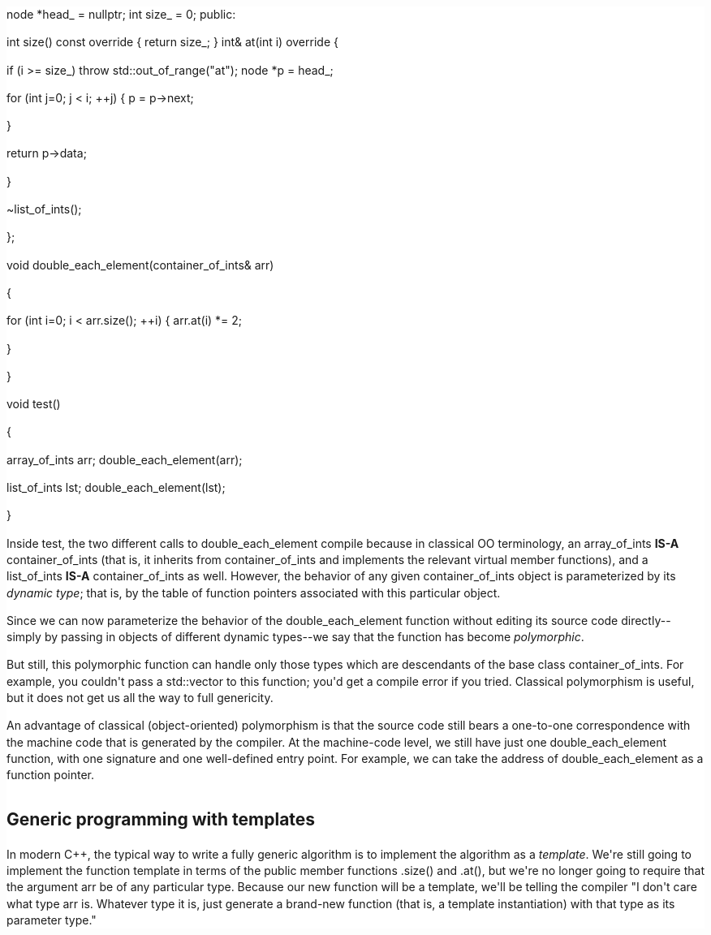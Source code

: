 node *head_ = nullptr; int size_ = 0; public:

int size() const override { return size_; } int& at(int i) override {

if (i >= size_) throw std::out_of_range("at"); node *p = head_;

for (int j=0; j < i; ++j) { p = p->next;

}

return p->data;

}

~list_of_ints();

};

void double_each_element(container_of_ints& arr)

{

for (int i=0; i < arr.size(); ++i) { arr.at(i) *= 2;

}

}

void test()

{

array_of_ints arr; double_each_element(arr);

list_of_ints lst; double_each_element(lst);

}

Inside test, the two different calls to double_each_element compile because in classical OO terminology, an array_of_ints **IS-A** container_of_ints (that is, it inherits from container_of_ints and implements the relevant virtual member functions), and a list_of_ints **IS-A** container_of_ints as well. However, the behavior of any given container_of_ints object is parameterized by its *dynamic type*; that is, by the table of function pointers associated with this particular object.

Since we can now parameterize the behavior of the double_each_element function without editing its source code directly--simply by passing in objects of different dynamic types--we say that the function has become *polymorphic*.

But still, this polymorphic function can handle only those types which are descendants of the base class container_of_ints. For example, you couldn't pass a std::vector<int> to this function; you'd get a compile error if you tried. Classical polymorphism is useful, but it does not get us all the way to full genericity.

An advantage of classical (object-oriented) polymorphism is that the source code still bears a one-to-one correspondence with the machine code that is generated by the compiler. At the machine-code level, we still have just one double_each_element function, with one signature and one well-defined entry point. For example, we can take the address of double_each_element as a function pointer.

## Generic programming with templates

In modern C++, the typical way to write a fully generic algorithm is to implement the algorithm as a *template*. We're still going to implement the function template in terms of the public member functions .size() and .at(), but we're no longer going to require that the argument arr be of any particular type. Because our new function will be a template, we'll be telling the compiler "I don't care what type arr is. Whatever type it is, just generate a brand-new function (that is, a template instantiation) with that type as its parameter type."
